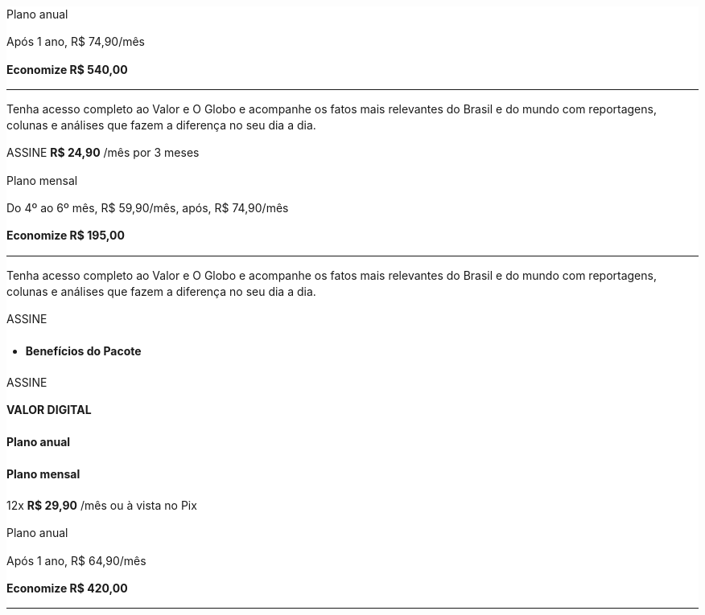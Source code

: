 Plano anual
  

Após 1 ano, R$ 74,90/mês
  

**Economize R$ 540,00**
  

______________________________________
  

Tenha acesso completo ao Valor e O Globo e acompanhe os fatos mais relevantes do Brasil e do mundo com reportagens, colunas e análises que fazem a diferença no seu dia a dia.
  

ASSINE
**R$ 24,90** /mês por 3 meses
  

Plano mensal
  

Do 4º ao 6º mês, R$ 59,90/mês, após, R$ 74,90/mês
  

**Economize R$ 195,00**
  

______________________________________
  

Tenha acesso completo ao Valor e O Globo e acompanhe os fatos mais relevantes do Brasil e do mundo com reportagens, colunas e análises que fazem a diferença no seu dia a dia.
  

ASSINE
  * #### Benefícios do Pacote
  
  
  
  
  
  
  
  

ASSINE


  

**VALOR DIGITAL**
#### Plano anual
#### Plano mensal
12x **R$ 29,90** /mês
ou à vista no Pix
  

Plano anual
  

Após 1 ano, R$ 64,90/mês
  

**Economize R$ 420,00**
  

____________________________________
  